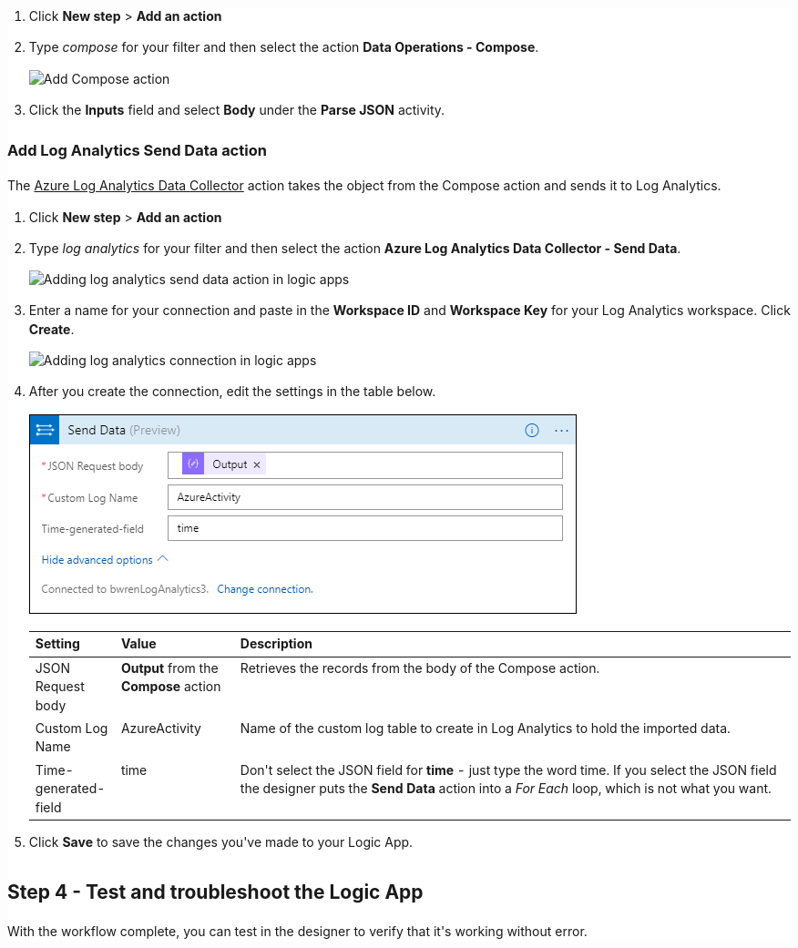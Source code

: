 1. Click **New step** > **Add an action**
2. Type *compose* for your filter and then select the action **Data Operations - Compose**.

    ![Add Compose action](media/log-analytics-activity-logs-subscriptions/logic-apps-add-compose-action.png)

3. Click the **Inputs** field and select **Body** under the **Parse JSON** activity.


### Add Log Analytics Send Data action
The [Azure Log Analytics Data Collector](https://docs.microsoft.com/connectors/azureloganalyticsdatacollector/) action takes the object from the Compose action and sends it to Log Analytics.

1. Click **New step** > **Add an action**
2. Type *log analytics* for your filter and then select the action **Azure Log Analytics Data Collector - Send Data**.

   ![Adding log analytics send data action in logic apps](media/log-analytics-activity-logs-subscriptions/logic-apps-send-data-to-log-analytics-connector.png)

3. Enter a name for your connection and paste in the **Workspace ID** and **Workspace Key** for your Log Analytics workspace.  Click **Create**.

   ![Adding log analytics connection in logic apps](media/log-analytics-activity-logs-subscriptions/logic-apps-log-analytics-add-connection.png)

4. After you create the connection, edit the settings in the table below. 

    ![Configure send data action](media/log-analytics-activity-logs-subscriptions/logic-apps-send-data-to-log-analytics-configuration.png)

   |Setting        | Value           | Description  |
   |---------------|---------------------------|--------------|
   |JSON Request body  | **Output** from the **Compose** action | Retrieves the records from the body of the Compose action. |
   | Custom Log Name | AzureActivity | Name of the custom log table to create in Log Analytics to hold the imported data. |
   | Time-generated-field | time | Don't select the JSON field for **time** - just type the word time. If you select the JSON field the designer puts the **Send Data** action into a *For Each* loop, which is not what you want. |




10. Click **Save** to save the changes you've made to your Logic App.

## Step 4 - Test and troubleshoot the Logic App
With the workflow complete, you can test in the designer to verify that it's working without error.
